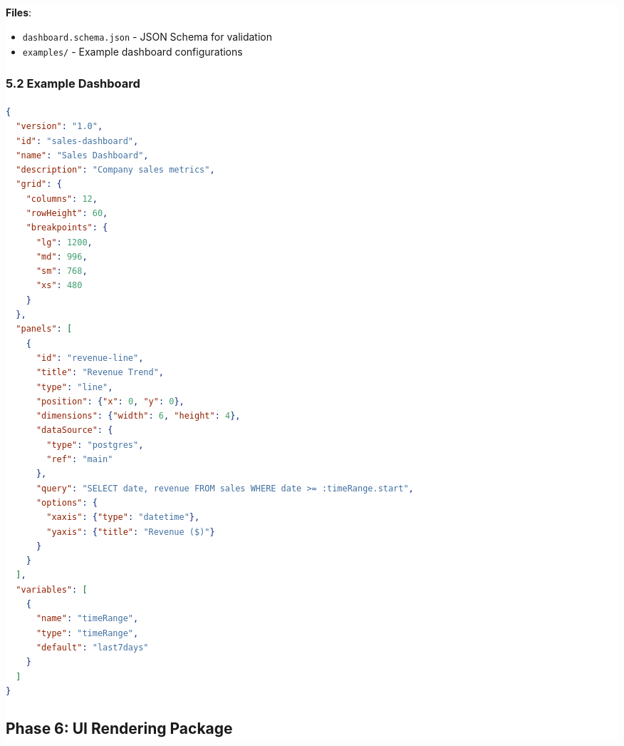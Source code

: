 **Files**:
- `dashboard.schema.json` - JSON Schema for validation
- `examples/` - Example dashboard configurations

### 5.2 Example Dashboard
```json
{
  "version": "1.0",
  "id": "sales-dashboard",
  "name": "Sales Dashboard",
  "description": "Company sales metrics",
  "grid": {
    "columns": 12,
    "rowHeight": 60,
    "breakpoints": {
      "lg": 1200,
      "md": 996,
      "sm": 768,
      "xs": 480
    }
  },
  "panels": [
    {
      "id": "revenue-line",
      "title": "Revenue Trend",
      "type": "line",
      "position": {"x": 0, "y": 0},
      "dimensions": {"width": 6, "height": 4},
      "dataSource": {
        "type": "postgres",
        "ref": "main"
      },
      "query": "SELECT date, revenue FROM sales WHERE date >= :timeRange.start",
      "options": {
        "xaxis": {"type": "datetime"},
        "yaxis": {"title": "Revenue ($)"}
      }
    }
  ],
  "variables": [
    {
      "name": "timeRange",
      "type": "timeRange",
      "default": "last7days"
    }
  ]
}
```

## Phase 6: UI Rendering Package
